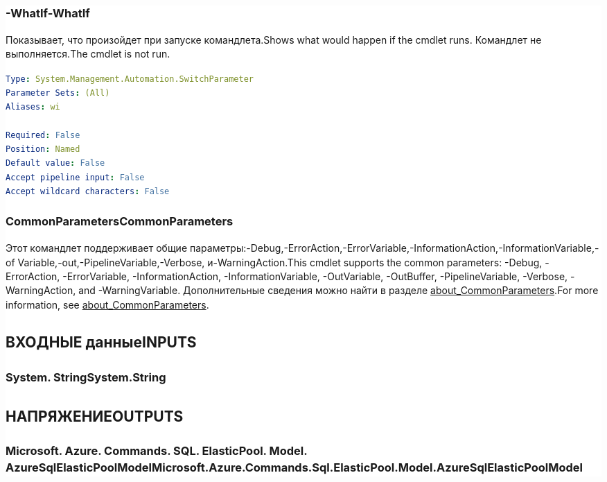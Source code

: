 ### <span data-ttu-id="1cdaa-191">-WhatIf</span><span class="sxs-lookup"><span data-stu-id="1cdaa-191">-WhatIf</span></span>
<span data-ttu-id="1cdaa-192">Показывает, что произойдет при запуске командлета.</span><span class="sxs-lookup"><span data-stu-id="1cdaa-192">Shows what would happen if the cmdlet runs.</span></span>
<span data-ttu-id="1cdaa-193">Командлет не выполняется.</span><span class="sxs-lookup"><span data-stu-id="1cdaa-193">The cmdlet is not run.</span></span>

```yaml
Type: System.Management.Automation.SwitchParameter
Parameter Sets: (All)
Aliases: wi

Required: False
Position: Named
Default value: False
Accept pipeline input: False
Accept wildcard characters: False
```

### <span data-ttu-id="1cdaa-194">CommonParameters</span><span class="sxs-lookup"><span data-stu-id="1cdaa-194">CommonParameters</span></span>
<span data-ttu-id="1cdaa-195">Этот командлет поддерживает общие параметры:-Debug,-ErrorAction,-ErrorVariable,-InformationAction,-InformationVariable,-of Variable,-out,-PipelineVariable,-Verbose, и-WarningAction.</span><span class="sxs-lookup"><span data-stu-id="1cdaa-195">This cmdlet supports the common parameters: -Debug, -ErrorAction, -ErrorVariable, -InformationAction, -InformationVariable, -OutVariable, -OutBuffer, -PipelineVariable, -Verbose, -WarningAction, and -WarningVariable.</span></span> <span data-ttu-id="1cdaa-196">Дополнительные сведения можно найти в разделе [about_CommonParameters](http://go.microsoft.com/fwlink/?LinkID=113216).</span><span class="sxs-lookup"><span data-stu-id="1cdaa-196">For more information, see [about_CommonParameters](http://go.microsoft.com/fwlink/?LinkID=113216).</span></span>

## <span data-ttu-id="1cdaa-197">ВХОДНЫЕ данные</span><span class="sxs-lookup"><span data-stu-id="1cdaa-197">INPUTS</span></span>

### <span data-ttu-id="1cdaa-198">System. String</span><span class="sxs-lookup"><span data-stu-id="1cdaa-198">System.String</span></span>

## <span data-ttu-id="1cdaa-199">НАПРЯЖЕНИЕ</span><span class="sxs-lookup"><span data-stu-id="1cdaa-199">OUTPUTS</span></span>

### <span data-ttu-id="1cdaa-200">Microsoft. Azure. Commands. SQL. ElasticPool. Model. AzureSqlElasticPoolModel</span><span class="sxs-lookup"><span data-stu-id="1cdaa-200">Microsoft.Azure.Commands.Sql.ElasticPool.Model.AzureSqlElasticPoolModel</span></span>
